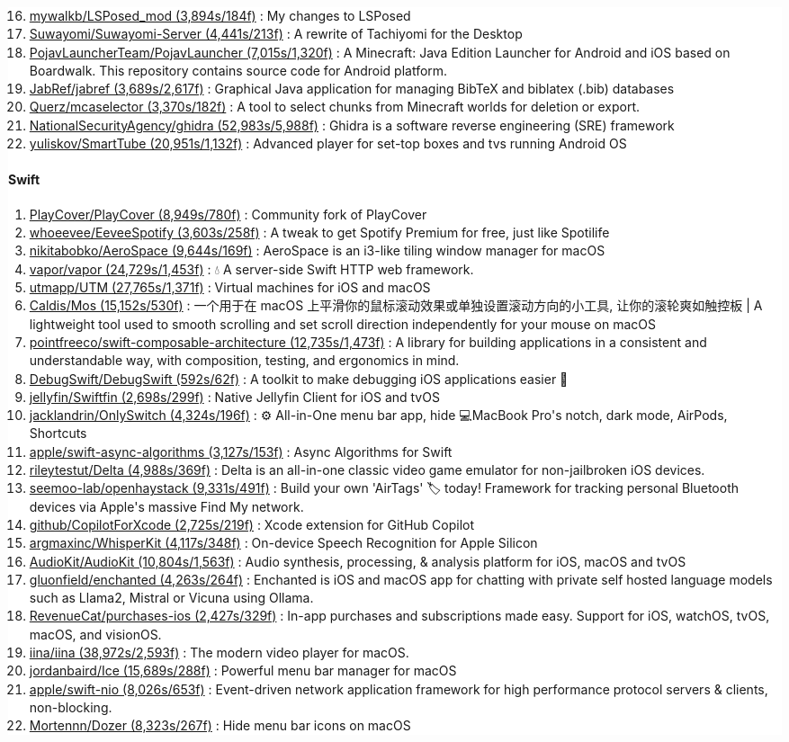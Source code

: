 16. [mywalkb/LSPosed_mod (3,894s/184f)](https://github.com/mywalkb/LSPosed_mod) : My changes to LSPosed
17. [Suwayomi/Suwayomi-Server (4,441s/213f)](https://github.com/Suwayomi/Suwayomi-Server) : A rewrite of Tachiyomi for the Desktop
18. [PojavLauncherTeam/PojavLauncher (7,015s/1,320f)](https://github.com/PojavLauncherTeam/PojavLauncher) : A Minecraft: Java Edition Launcher for Android and iOS based on Boardwalk. This repository contains source code for Android platform.
19. [JabRef/jabref (3,689s/2,617f)](https://github.com/JabRef/jabref) : Graphical Java application for managing BibTeX and biblatex (.bib) databases
20. [Querz/mcaselector (3,370s/182f)](https://github.com/Querz/mcaselector) : A tool to select chunks from Minecraft worlds for deletion or export.
21. [NationalSecurityAgency/ghidra (52,983s/5,988f)](https://github.com/NationalSecurityAgency/ghidra) : Ghidra is a software reverse engineering (SRE) framework
22. [yuliskov/SmartTube (20,951s/1,132f)](https://github.com/yuliskov/SmartTube) : Advanced player for set-top boxes and tvs running Android OS

#### Swift
1. [PlayCover/PlayCover (8,949s/780f)](https://github.com/PlayCover/PlayCover) : Community fork of PlayCover
2. [whoeevee/EeveeSpotify (3,603s/258f)](https://github.com/whoeevee/EeveeSpotify) : A tweak to get Spotify Premium for free, just like Spotilife
3. [nikitabobko/AeroSpace (9,644s/169f)](https://github.com/nikitabobko/AeroSpace) : AeroSpace is an i3-like tiling window manager for macOS
4. [vapor/vapor (24,729s/1,453f)](https://github.com/vapor/vapor) : 💧 A server-side Swift HTTP web framework.
5. [utmapp/UTM (27,765s/1,371f)](https://github.com/utmapp/UTM) : Virtual machines for iOS and macOS
6. [Caldis/Mos (15,152s/530f)](https://github.com/Caldis/Mos) : 一个用于在 macOS 上平滑你的鼠标滚动效果或单独设置滚动方向的小工具, 让你的滚轮爽如触控板 | A lightweight tool used to smooth scrolling and set scroll direction independently for your mouse on macOS
7. [pointfreeco/swift-composable-architecture (12,735s/1,473f)](https://github.com/pointfreeco/swift-composable-architecture) : A library for building applications in a consistent and understandable way, with composition, testing, and ergonomics in mind.
8. [DebugSwift/DebugSwift (592s/62f)](https://github.com/DebugSwift/DebugSwift) : A toolkit to make debugging iOS applications easier 🚀
9. [jellyfin/Swiftfin (2,698s/299f)](https://github.com/jellyfin/Swiftfin) : Native Jellyfin Client for iOS and tvOS
10. [jacklandrin/OnlySwitch (4,324s/196f)](https://github.com/jacklandrin/OnlySwitch) : ⚙️ All-in-One menu bar app, hide 💻MacBook Pro's notch, dark mode, AirPods, Shortcuts
11. [apple/swift-async-algorithms (3,127s/153f)](https://github.com/apple/swift-async-algorithms) : Async Algorithms for Swift
12. [rileytestut/Delta (4,988s/369f)](https://github.com/rileytestut/Delta) : Delta is an all-in-one classic video game emulator for non-jailbroken iOS devices.
13. [seemoo-lab/openhaystack (9,331s/491f)](https://github.com/seemoo-lab/openhaystack) : Build your own 'AirTags' 🏷 today! Framework for tracking personal Bluetooth devices via Apple's massive Find My network.
14. [github/CopilotForXcode (2,725s/219f)](https://github.com/github/CopilotForXcode) : Xcode extension for GitHub Copilot
15. [argmaxinc/WhisperKit (4,117s/348f)](https://github.com/argmaxinc/WhisperKit) : On-device Speech Recognition for Apple Silicon
16. [AudioKit/AudioKit (10,804s/1,563f)](https://github.com/AudioKit/AudioKit) : Audio synthesis, processing, & analysis platform for iOS, macOS and tvOS
17. [gluonfield/enchanted (4,263s/264f)](https://github.com/gluonfield/enchanted) : Enchanted is iOS and macOS app for chatting with private self hosted language models such as Llama2, Mistral or Vicuna using Ollama.
18. [RevenueCat/purchases-ios (2,427s/329f)](https://github.com/RevenueCat/purchases-ios) : In-app purchases and subscriptions made easy. Support for iOS, watchOS, tvOS, macOS, and visionOS.
19. [iina/iina (38,972s/2,593f)](https://github.com/iina/iina) : The modern video player for macOS.
20. [jordanbaird/Ice (15,689s/288f)](https://github.com/jordanbaird/Ice) : Powerful menu bar manager for macOS
21. [apple/swift-nio (8,026s/653f)](https://github.com/apple/swift-nio) : Event-driven network application framework for high performance protocol servers & clients, non-blocking.
22. [Mortennn/Dozer (8,323s/267f)](https://github.com/Mortennn/Dozer) : Hide menu bar icons on macOS